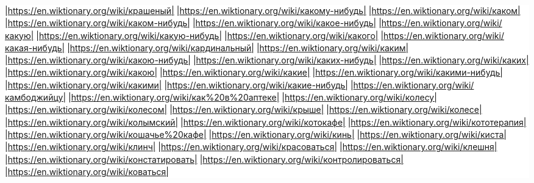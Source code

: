 |https://en.wiktionary.org/wiki/крашеный|
|https://en.wiktionary.org/wiki/какому-нибудь|
|https://en.wiktionary.org/wiki/каком|
|https://en.wiktionary.org/wiki/каком-нибудь|
|https://en.wiktionary.org/wiki/какое-нибудь|
|https://en.wiktionary.org/wiki/какую|
|https://en.wiktionary.org/wiki/какую-нибудь|
|https://en.wiktionary.org/wiki/какого|
|https://en.wiktionary.org/wiki/какая-нибудь|
|https://en.wiktionary.org/wiki/кардинальный|
|https://en.wiktionary.org/wiki/каким|
|https://en.wiktionary.org/wiki/какою-нибудь|
|https://en.wiktionary.org/wiki/каких-нибудь|
|https://en.wiktionary.org/wiki/каких|
|https://en.wiktionary.org/wiki/какою|
|https://en.wiktionary.org/wiki/какие|
|https://en.wiktionary.org/wiki/какими-нибудь|
|https://en.wiktionary.org/wiki/какими|
|https://en.wiktionary.org/wiki/какие-нибудь|
|https://en.wiktionary.org/wiki/камбоджийцу|
|https://en.wiktionary.org/wiki/как%20в%20аптеке|
|https://en.wiktionary.org/wiki/колесу|
|https://en.wiktionary.org/wiki/колесом|
|https://en.wiktionary.org/wiki/крыше|
|https://en.wiktionary.org/wiki/колесе|
|https://en.wiktionary.org/wiki/колымский|
|https://en.wiktionary.org/wiki/котокафе|
|https://en.wiktionary.org/wiki/кототерапия|
|https://en.wiktionary.org/wiki/кошачье%20кафе|
|https://en.wiktionary.org/wiki/кинь|
|https://en.wiktionary.org/wiki/киста|
|https://en.wiktionary.org/wiki/клинч|
|https://en.wiktionary.org/wiki/красоваться|
|https://en.wiktionary.org/wiki/клешня|
|https://en.wiktionary.org/wiki/констатировать|
|https://en.wiktionary.org/wiki/контролироваться|
|https://en.wiktionary.org/wiki/коваться|